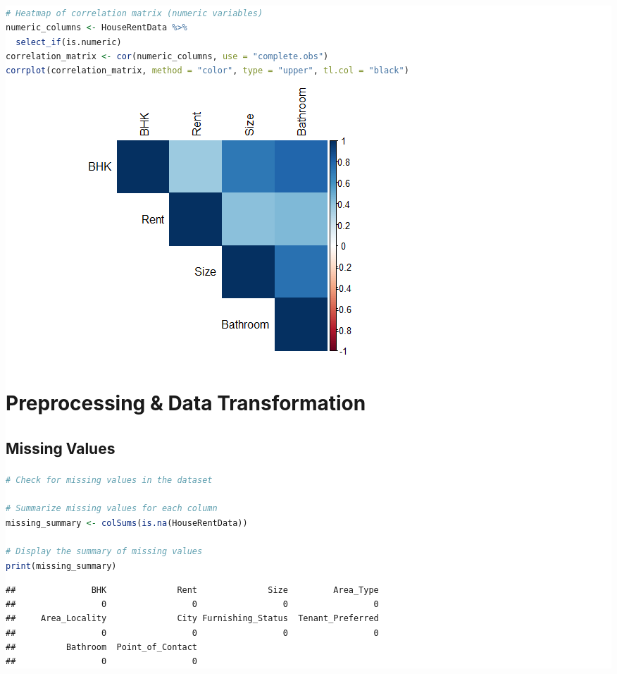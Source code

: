 ``` r
# Heatmap of correlation matrix (numeric variables)
numeric_columns <- HouseRentData %>%
  select_if(is.numeric)
correlation_matrix <- cor(numeric_columns, use = "complete.obs")
corrplot(correlation_matrix, method = "color", type = "upper", tl.col = "black")
```

![](house_rent_prediction_files/figure-gfm/plots-8.png)

# Preprocessing & Data Transformation

## Missing Values

``` r
# Check for missing values in the dataset

# Summarize missing values for each column
missing_summary <- colSums(is.na(HouseRentData))

# Display the summary of missing values
print(missing_summary)
```

    ##               BHK              Rent              Size         Area_Type 
    ##                 0                 0                 0                 0 
    ##     Area_Locality              City Furnishing_Status  Tenant_Preferred 
    ##                 0                 0                 0                 0 
    ##          Bathroom  Point_of_Contact 
    ##                 0                 0
